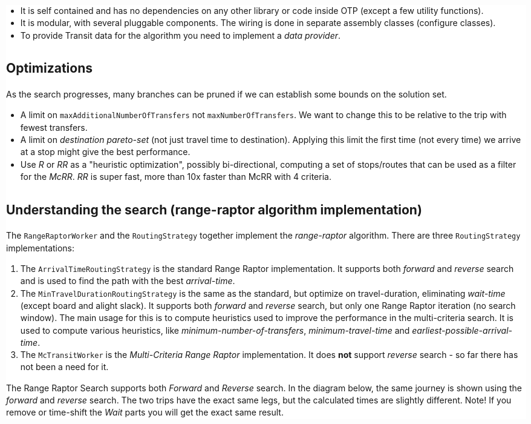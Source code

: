 - It is self contained and has no dependencies on any other library or code inside OTP (except a few
  utility functions).
- It is modular, with several pluggable components. The wiring is done in separate assembly classes
  (configure classes).
- To provide Transit data for the algorithm you need to implement a _data provider_.

## Optimizations

As the search progresses, many branches can be pruned if we can establish some bounds on the
solution set.

- A limit on `maxAdditionalNumberOfTransfers` not `maxNumberOfTransfers`. We want to change this to
  be relative to the trip with fewest transfers.
- A limit on *destination pareto-set* (not just travel time to destination). Applying this limit the
  first time (not every time) we arrive at a stop might give the best performance.
- Use _R_ or _RR_ as a "heuristic optimization", possibly bi-directional, computing a set of
  stops/routes that can be used as a filter for the _McRR_. _RR_ is super fast, more than 10x faster
  than McRR with 4 criteria.

## Understanding the search (range-raptor algorithm implementation)

The `RangeRaptorWorker` and the `RoutingStrategy` together implement the _range-raptor_ algorithm.
There are three `RoutingStrategy` implementations:

1. The `ArrivalTimeRoutingStrategy` is the standard Range Raptor implementation. It supports both
   _forward_ and _reverse_ search and is used to find the path with the best _arrival-time_.
2. The `MinTravelDurationRoutingStrategy` is the same as the standard, but optimize on
   travel-duration, eliminating _wait-time_ (except board and alight slack). It supports both
   _forward_ and _reverse_ search, but only one Range Raptor iteration (no search window). The main
   usage for this is to compute heuristics used to improve the performance in the multi-criteria
   search. It is used to compute various heuristics, like
   _minimum-number-of-transfers_, _minimum-travel-time_ and _earliest-possible-arrival-time_.
3. The `McTransitWorker` is the _Multi-Criteria Range Raptor_ implementation. It does **not**
   support _reverse_ search - so far there has not been a need for it.

The Range Raptor Search supports both _Forward_ and _Reverse_ search. In the diagram below, the same
journey is shown using the _forward_ and _reverse_ search. The two trips have the exact same legs,
but the calculated times are slightly different. Note! If you remove or time-shift the _Wait_ parts
you will get the exact same result.

